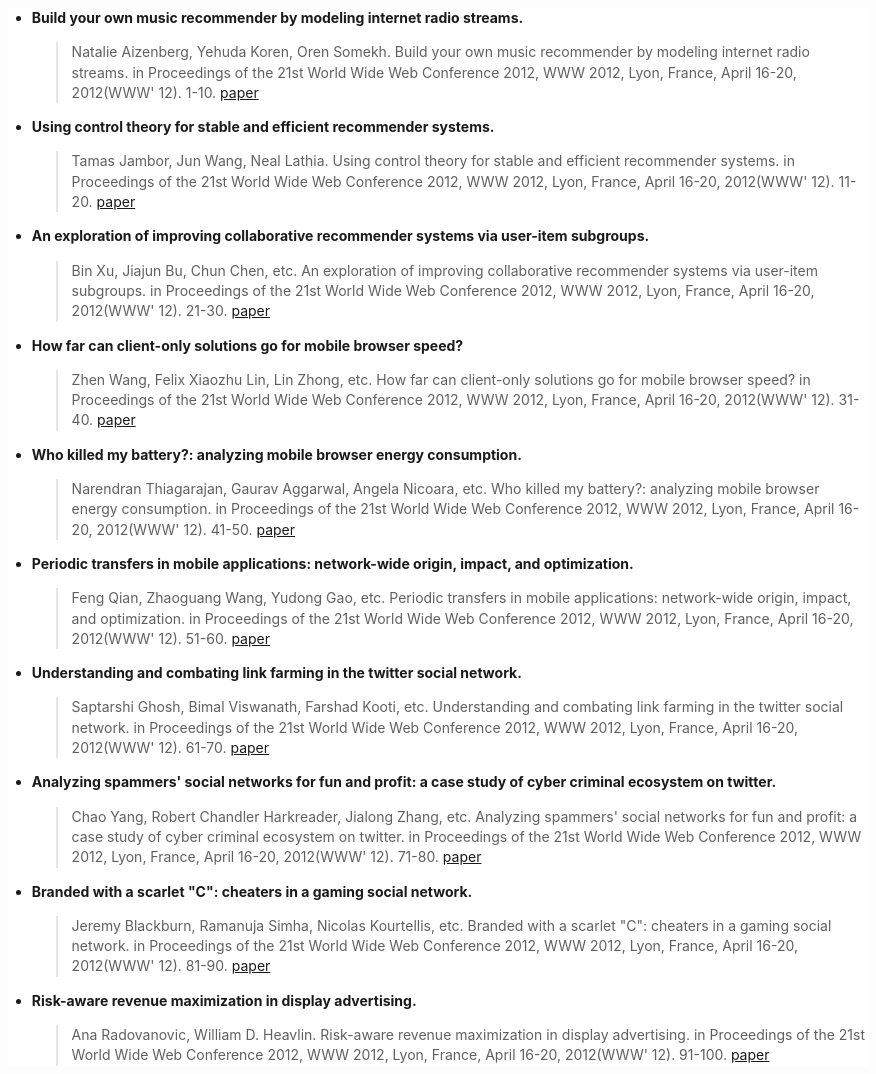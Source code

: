 
- **Build your own music recommender by modeling internet radio streams.**
    > Natalie Aizenberg, Yehuda Koren, Oren Somekh. Build your own music recommender by modeling internet radio streams. in Proceedings of the 21st World Wide Web Conference 2012, WWW 2012, Lyon, France, April 16-20, 2012(WWW' 12). 1-10. [paper](https://doi.org/10.1145/2187836.2187838)


- **Using control theory for stable and efficient recommender systems.**
    > Tamas Jambor, Jun Wang, Neal Lathia. Using control theory for stable and efficient recommender systems. in Proceedings of the 21st World Wide Web Conference 2012, WWW 2012, Lyon, France, April 16-20, 2012(WWW' 12). 11-20. [paper](https://doi.org/10.1145/2187836.2187839)


- **An exploration of improving collaborative recommender systems via user-item subgroups.**
    > Bin Xu, Jiajun Bu, Chun Chen, etc. An exploration of improving collaborative recommender systems via user-item subgroups. in Proceedings of the 21st World Wide Web Conference 2012, WWW 2012, Lyon, France, April 16-20, 2012(WWW' 12). 21-30. [paper](https://doi.org/10.1145/2187836.2187840)


- **How far can client-only solutions go for mobile browser speed?**
    > Zhen Wang, Felix Xiaozhu Lin, Lin Zhong, etc. How far can client-only solutions go for mobile browser speed? in Proceedings of the 21st World Wide Web Conference 2012, WWW 2012, Lyon, France, April 16-20, 2012(WWW' 12). 31-40. [paper](https://doi.org/10.1145/2187836.2187842)


- **Who killed my battery?: analyzing mobile browser energy consumption.**
    > Narendran Thiagarajan, Gaurav Aggarwal, Angela Nicoara, etc. Who killed my battery?: analyzing mobile browser energy consumption. in Proceedings of the 21st World Wide Web Conference 2012, WWW 2012, Lyon, France, April 16-20, 2012(WWW' 12). 41-50. [paper](https://doi.org/10.1145/2187836.2187843)


- **Periodic transfers in mobile applications: network-wide origin, impact, and optimization.**
    > Feng Qian, Zhaoguang Wang, Yudong Gao, etc. Periodic transfers in mobile applications: network-wide origin, impact, and optimization. in Proceedings of the 21st World Wide Web Conference 2012, WWW 2012, Lyon, France, April 16-20, 2012(WWW' 12). 51-60. [paper](https://doi.org/10.1145/2187836.2187844)


- **Understanding and combating link farming in the twitter social network.**
    > Saptarshi Ghosh, Bimal Viswanath, Farshad Kooti, etc. Understanding and combating link farming in the twitter social network. in Proceedings of the 21st World Wide Web Conference 2012, WWW 2012, Lyon, France, April 16-20, 2012(WWW' 12). 61-70. [paper](https://doi.org/10.1145/2187836.2187846)


- **Analyzing spammers&apos; social networks for fun and profit: a case study of cyber criminal ecosystem on twitter.**
    > Chao Yang, Robert Chandler Harkreader, Jialong Zhang, etc. Analyzing spammers&apos; social networks for fun and profit: a case study of cyber criminal ecosystem on twitter. in Proceedings of the 21st World Wide Web Conference 2012, WWW 2012, Lyon, France, April 16-20, 2012(WWW' 12). 71-80. [paper](https://doi.org/10.1145/2187836.2187847)


- **Branded with a scarlet &quot;C&quot;: cheaters in a gaming social network.**
    > Jeremy Blackburn, Ramanuja Simha, Nicolas Kourtellis, etc. Branded with a scarlet &quot;C&quot;: cheaters in a gaming social network. in Proceedings of the 21st World Wide Web Conference 2012, WWW 2012, Lyon, France, April 16-20, 2012(WWW' 12). 81-90. [paper](https://doi.org/10.1145/2187836.2187848)


- **Risk-aware revenue maximization in display advertising.**
    > Ana Radovanovic, William D. Heavlin. Risk-aware revenue maximization in display advertising. in Proceedings of the 21st World Wide Web Conference 2012, WWW 2012, Lyon, France, April 16-20, 2012(WWW' 12). 91-100. [paper](https://doi.org/10.1145/2187836.2187850)
